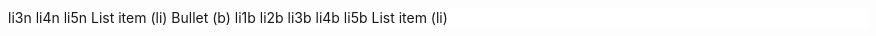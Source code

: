 </td>
<td class="Table1_C2" style="vertical-align: middle;  border-bottom:1.0px solid #808080;  border-left:none;  border-right:none;  border-top:none;  padding:0.049cm; ">
li3n

</td>
<td class="Table1_C2" style="vertical-align: middle;  border-bottom:1.0px solid #808080;  border-left:none;  border-right:none;  border-top:none;  padding:0.049cm; ">
li4n

</td>
<td class="Table1_G2" style="vertical-align: middle;  border-bottom:1.0px solid #808080;  border-left:none;  border-right:1.0px solid #808080;  border-top:none;  padding:0.049cm; ">
li5n

</td>
</tr>
<tr>
<td class="Table1_A3" style="vertical-align: middle;  border-bottom:1.0px solid #808080;  border-left:1.0px solid #808080;  border-right:none;  border-top:none;  padding:0.049cm; ">
List item (li)

</td>
<td class="Table1_C2" style="vertical-align: middle;  border-bottom:1.0px solid #808080;  border-left:none;  border-right:none;  border-top:none;  padding:0.049cm; ">
Bullet (b)

</td>
<td class="Table1_C2" style="vertical-align: middle;  border-bottom:1.0px solid #808080;  border-left:none;  border-right:none;  border-top:none;  padding:0.049cm; ">
li1b

</td>
<td class="Table1_C2" style="vertical-align: middle;  border-bottom:1.0px solid #808080;  border-left:none;  border-right:none;  border-top:none;  padding:0.049cm; ">
li2b

</td>
<td class="Table1_C2" style="vertical-align: middle;  border-bottom:1.0px solid #808080;  border-left:none;  border-right:none;  border-top:none;  padding:0.049cm; ">
li3b

</td>
<td class="Table1_C2" style="vertical-align: middle;  border-bottom:1.0px solid #808080;  border-left:none;  border-right:none;  border-top:none;  padding:0.049cm; ">
li4b

</td>
<td class="Table1_G2" style="vertical-align: middle;  border-bottom:1.0px solid #808080;  border-left:none;  border-right:1.0px solid #808080;  border-top:none;  padding:0.049cm; ">
li5b

</td>
</tr>
<tr>
<td class="Table1_A3" style="vertical-align: middle;  border-bottom:1.0px solid #808080;  border-left:1.0px solid #808080;  border-right:none;  border-top:none;  padding:0.049cm; ">
List item (li)

